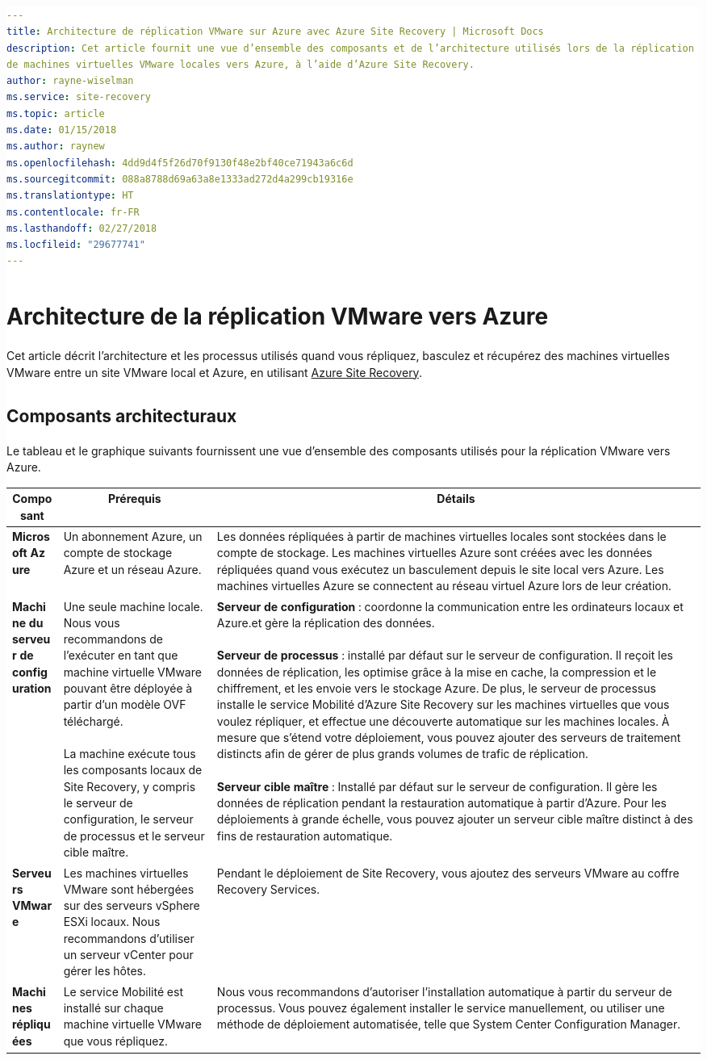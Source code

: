 ```yaml
---
title: Architecture de réplication VMware sur Azure avec Azure Site Recovery | Microsoft Docs
description: Cet article fournit une vue d’ensemble des composants et de l’architecture utilisés lors de la réplication de machines virtuelles VMware locales vers Azure, à l’aide d’Azure Site Recovery.
author: rayne-wiselman
ms.service: site-recovery
ms.topic: article
ms.date: 01/15/2018
ms.author: raynew
ms.openlocfilehash: 4dd9d4f5f26d70f9130f48e2bf40ce71943a6c6d
ms.sourcegitcommit: 088a8788d69a63a8e1333ad272d4a299cb19316e
ms.translationtype: HT
ms.contentlocale: fr-FR
ms.lasthandoff: 02/27/2018
ms.locfileid: "29677741"
---
```

# <a name="vmware-to-azure-replication-architecture"></a>Architecture de la réplication VMware vers Azure

Cet article décrit l’architecture et les processus utilisés quand vous répliquez, basculez et récupérez des machines virtuelles VMware entre un site VMware local et Azure, en utilisant [Azure Site Recovery](site-recovery-overview.md).


## <a name="architectural-components"></a>Composants architecturaux

Le tableau et le graphique suivants fournissent une vue d’ensemble des composants utilisés pour la réplication VMware vers Azure.

**Composant** | **Prérequis** | **Détails**
--- | --- | ---
**Microsoft Azure** | Un abonnement Azure, un compte de stockage Azure et un réseau Azure. | Les données répliquées à partir de machines virtuelles locales sont stockées dans le compte de stockage. Les machines virtuelles Azure sont créées avec les données répliquées quand vous exécutez un basculement depuis le site local vers Azure. Les machines virtuelles Azure se connectent au réseau virtuel Azure lors de leur création.
**Machine du serveur de configuration** | Une seule machine locale. Nous vous recommandons de l’exécuter en tant que machine virtuelle VMware pouvant être déployée à partir d’un modèle OVF téléchargé.<br/><br/> La machine exécute tous les composants locaux de Site Recovery, y compris le serveur de configuration, le serveur de processus et le serveur cible maître. | **Serveur de configuration** : coordonne la communication entre les ordinateurs locaux et Azure.et gère la réplication des données.<br/><br/> **Serveur de processus** : installé par défaut sur le serveur de configuration. Il reçoit les données de réplication, les optimise grâce à la mise en cache, la compression et le chiffrement, et les envoie vers le stockage Azure. De plus, le serveur de processus installe le service Mobilité d’Azure Site Recovery sur les machines virtuelles que vous voulez répliquer, et effectue une découverte automatique sur les machines locales. À mesure que s’étend votre déploiement, vous pouvez ajouter des serveurs de traitement distincts afin de gérer de plus grands volumes de trafic de réplication.<br/><br/> **Serveur cible maître** : Installé par défaut sur le serveur de configuration. Il gère les données de réplication pendant la restauration automatique à partir d’Azure. Pour les déploiements à grande échelle, vous pouvez ajouter un serveur cible maître distinct à des fins de restauration automatique.
**Serveurs VMware** | Les machines virtuelles VMware sont hébergées sur des serveurs vSphere ESXi locaux. Nous recommandons d’utiliser un serveur vCenter pour gérer les hôtes. | Pendant le déploiement de Site Recovery, vous ajoutez des serveurs VMware au coffre Recovery Services.
**Machines répliquées** | Le service Mobilité est installé sur chaque machine virtuelle VMware que vous répliquez. | Nous vous recommandons d’autoriser l’installation automatique à partir du serveur de processus. Vous pouvez également installer le service manuellement, ou utiliser une méthode de déploiement automatisée, telle que System Center Configuration Manager.
